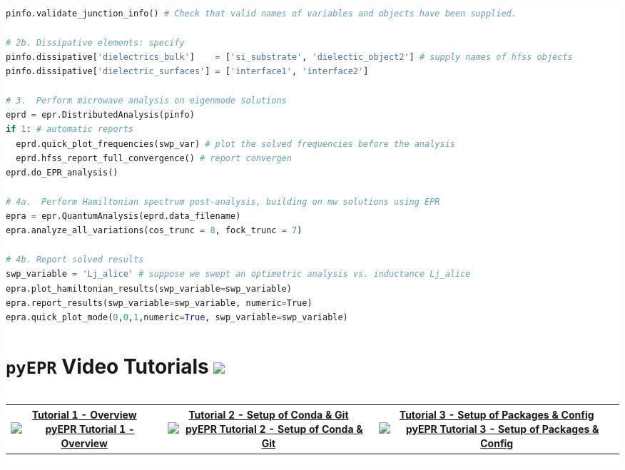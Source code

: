 ```python
pinfo.validate_junction_info() # Check that valid names of variables and objects have been supplied.

# 2b. Dissipative elements: specify
pinfo.dissipative['dielectrics_bulk']    = ['si_substrate', 'dielectic_object2'] # supply names of hfss objects
pinfo.dissipative['dielectric_surfaces'] = ['interface1', 'interface2']

# 3.  Perform microwave analysis on eigenmode solutions
eprd = epr.DistributedAnalysis(pinfo)
if 1: # automatic reports
  eprd.quick_plot_frequencies(swp_var) # plot the solved frequencies before the analysis
  eprd.hfss_report_full_convergence() # report convergen
eprd.do_EPR_analysis()

# 4a.  Perform Hamiltonian spectrum post-analysis, building on mw solutions using EPR
epra = epr.QuantumAnalysis(eprd.data_filename)
epra.analyze_all_variations(cos_trunc = 8, fock_trunc = 7)

# 4b. Report solved results
swp_variable = 'Lj_alice' # suppose we swept an optimetric analysis vs. inductance Lj_alice
epra.plot_hamiltonian_results(swp_variable=swp_variable)
epra.report_results(swp_variable=swp_variable, numeric=True)
epra.quick_plot_mode(0,0,1,numeric=True, swp_variable=swp_variable)
```

# `pyEPR` Video Tutorials <img src="https://developers.google.com/site-assets/logo-youtube.svg" height=30>
<div style="overflow:auto;">
<table style="">
  <tr>
    <th>
	<a href="https://www.youtube.com/watch?v=fSRYvD-ITnQ&list=PLnak_fVcHp17tydgFosNtetDNjKbEaXtv&index=1">
	Tutorial 1 - Overview
	<br>
	<img src="https://img.youtube.com/vi/fSRYvD-ITnQ/0.jpg" alt="pyEPR Tutorial 1 - Overview" width=250>
	</a>
    </th>
    <th>
	<a href="https://www.youtube.com/watch?v=ZTi1pb6wSbE&list=PLnak_fVcHp17tydgFosNtetDNjKbEaXtv&index=2">
	Tutorial 2 - Setup of Conda & Git
	<br>
	<img src="https://img.youtube.com/vi/ZTi1pb6wSbE/0.jpg" alt="pyEPR Tutorial 2 - Setup of Conda & Git" width=250>
	</a>
    </th>
    <th>
	<a href="https://www.youtube.com/watch?v=L79nlXY2w4s&list=PLnak_fVcHp17tydgFosNtetDNjKbEaXtv&index=3">
	Tutorial 3 - Setup of Packages & Config
	<br>
	<img src="https://img.youtube.com/vi/L79nlXY2w4s/0.jpg" alt="pyEPR Tutorial 3 - Setup of Packages & Config" width=250>
	</a>
    </th>
  </tr>
</table>
</div>
